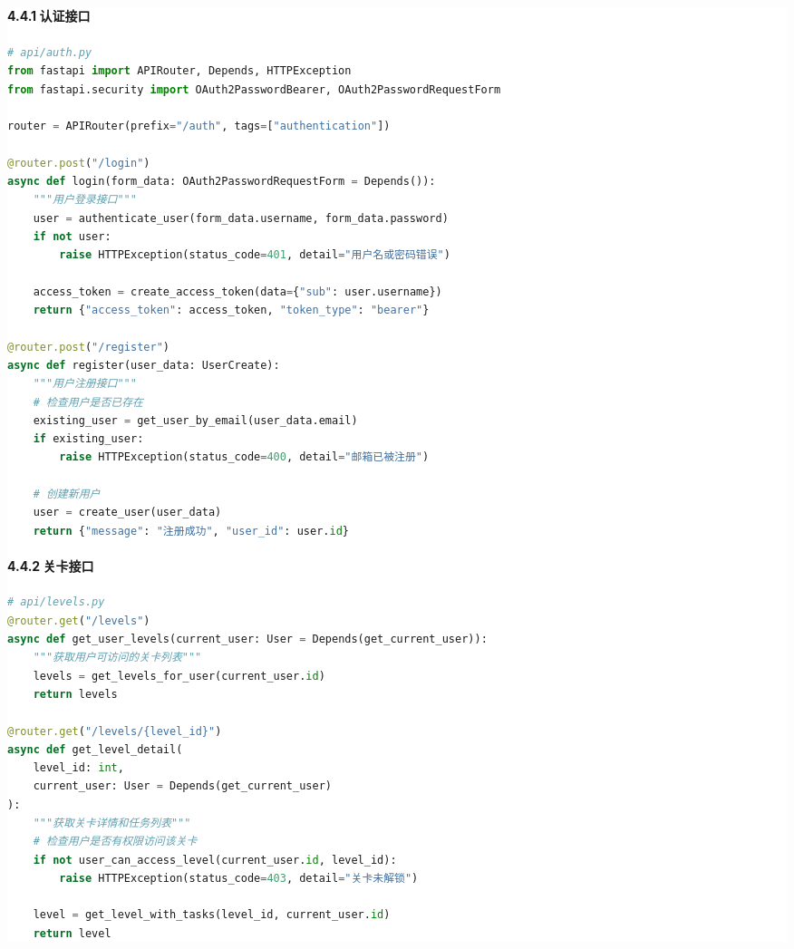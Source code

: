 #### 4.4.1 认证接口
```python
# api/auth.py
from fastapi import APIRouter, Depends, HTTPException
from fastapi.security import OAuth2PasswordBearer, OAuth2PasswordRequestForm

router = APIRouter(prefix="/auth", tags=["authentication"])

@router.post("/login")
async def login(form_data: OAuth2PasswordRequestForm = Depends()):
    """用户登录接口"""
    user = authenticate_user(form_data.username, form_data.password)
    if not user:
        raise HTTPException(status_code=401, detail="用户名或密码错误")
    
    access_token = create_access_token(data={"sub": user.username})
    return {"access_token": access_token, "token_type": "bearer"}

@router.post("/register")
async def register(user_data: UserCreate):
    """用户注册接口"""
    # 检查用户是否已存在
    existing_user = get_user_by_email(user_data.email)
    if existing_user:
        raise HTTPException(status_code=400, detail="邮箱已被注册")
    
    # 创建新用户
    user = create_user(user_data)
    return {"message": "注册成功", "user_id": user.id}
```

#### 4.4.2 关卡接口
```python
# api/levels.py
@router.get("/levels")
async def get_user_levels(current_user: User = Depends(get_current_user)):
    """获取用户可访问的关卡列表"""
    levels = get_levels_for_user(current_user.id)
    return levels

@router.get("/levels/{level_id}")
async def get_level_detail(
    level_id: int, 
    current_user: User = Depends(get_current_user)
):
    """获取关卡详情和任务列表"""
    # 检查用户是否有权限访问该关卡
    if not user_can_access_level(current_user.id, level_id):
        raise HTTPException(status_code=403, detail="关卡未解锁")
    
    level = get_level_with_tasks(level_id, current_user.id)
    return level
```
